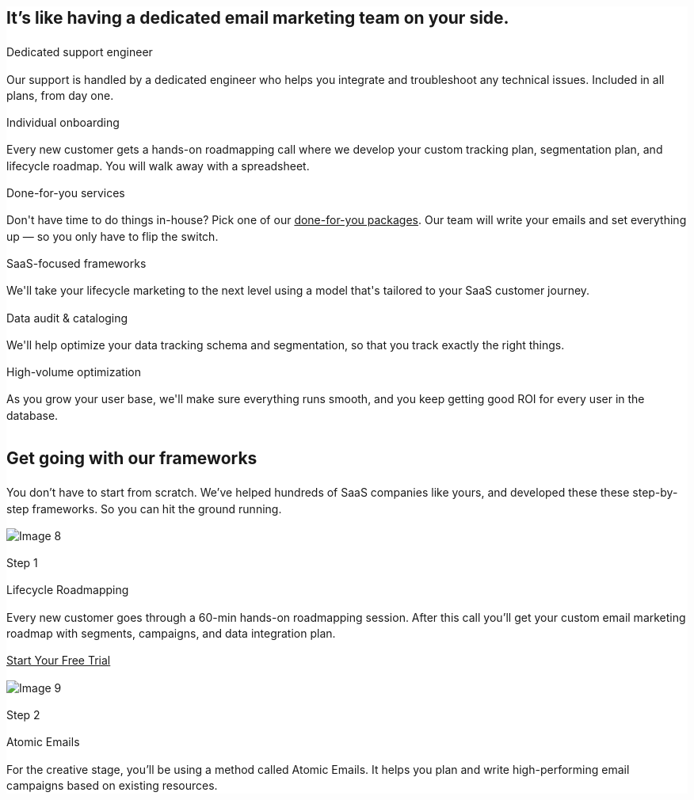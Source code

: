 It’s like having a dedicated email marketing team on your side.
---------------------------------------------------------------

Dedicated support engineer

Our support is handled by a dedicated engineer who helps you integrate and troubleshoot any technical issues. Included in all plans, from day one.

Individual onboarding

Every new customer gets a hands-on roadmapping call where we develop your custom tracking plan, segmentation plan, and lifecycle roadmap. You will walk away with a spreadsheet.

Done-for-you services

Don't have time to do things in-house? Pick one of our [done-for-you packages](https://userlist.com/services). Our team will write your emails and set everything up — so you only have to flip the switch.

SaaS-focused frameworks

We'll take your lifecycle marketing to the next level using a model that's tailored to your SaaS customer journey.

Data audit & cataloging

We'll help optimize your data tracking schema and segmentation, so that you track exactly the right things.

High-volume optimization

As you grow your user base, we'll make sure everything runs smooth, and you keep getting good ROI for every user in the database.

Get going with our frameworks
-----------------------------

You don’t have to start from scratch. We’ve helped hundreds of SaaS companies like yours, and developed these these step-by-step frameworks. So you can hit the ground running.

![Image 8](https://userlist.com/images/donut.webp)

Step 1

Lifecycle Roadmapping

Every new customer goes through a 60-min hands-on roadmapping session. After this call you’ll get your custom email marketing roadmap with segments, campaigns, and data integration plan.

[Start Your Free Trial](https://app.userlist.com/sign-up)

![Image 9](https://userlist.com/images/atoms.webp)

Step 2

Atomic Emails

For the creative stage, you’ll be using a method called Atomic Emails. It helps you plan and write high-performing email campaigns based on existing resources.
